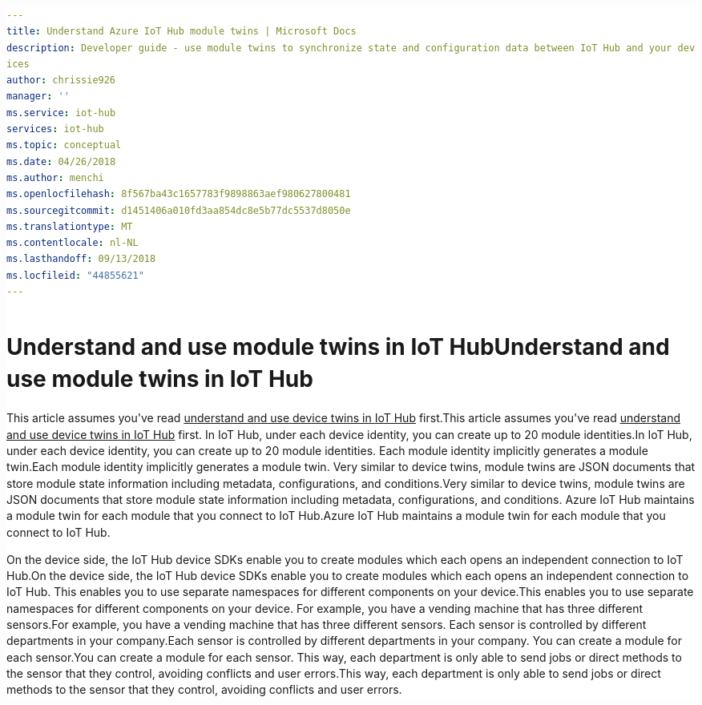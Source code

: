 ```yaml
---
title: Understand Azure IoT Hub module twins | Microsoft Docs
description: Developer guide - use module twins to synchronize state and configuration data between IoT Hub and your devices
author: chrissie926
manager: ''
ms.service: iot-hub
services: iot-hub
ms.topic: conceptual
ms.date: 04/26/2018
ms.author: menchi
ms.openlocfilehash: 8f567ba43c1657783f9898863aef980627800481
ms.sourcegitcommit: d1451406a010fd3aa854dc8e5b77dc5537d8050e
ms.translationtype: MT
ms.contentlocale: nl-NL
ms.lasthandoff: 09/13/2018
ms.locfileid: "44855621"
---
```

# <a name="understand-and-use-module-twins-in-iot-hub"></a><span data-ttu-id="16679-103">Understand and use module twins in IoT Hub</span><span class="sxs-lookup"><span data-stu-id="16679-103">Understand and use module twins in IoT Hub</span></span>

<span data-ttu-id="16679-104">This article assumes you've read [understand and use device twins in IoT Hub][lnk-devguide-device-twins] first.</span><span class="sxs-lookup"><span data-stu-id="16679-104">This article assumes you've read [understand and use device twins in IoT Hub][lnk-devguide-device-twins] first.</span></span> <span data-ttu-id="16679-105">In IoT Hub, under each device identity, you can create up to 20 module identities.</span><span class="sxs-lookup"><span data-stu-id="16679-105">In IoT Hub, under each device identity, you can create up to 20 module identities.</span></span> <span data-ttu-id="16679-106">Each module identity implicitly generates a module twin.</span><span class="sxs-lookup"><span data-stu-id="16679-106">Each module identity implicitly generates a module twin.</span></span> <span data-ttu-id="16679-107">Very similar to device twins, module twins are JSON documents that store module state information including metadata, configurations, and conditions.</span><span class="sxs-lookup"><span data-stu-id="16679-107">Very similar to device twins, module twins are JSON documents that store module state information including metadata, configurations, and conditions.</span></span> <span data-ttu-id="16679-108">Azure IoT Hub maintains a module twin for each module that you connect to IoT Hub.</span><span class="sxs-lookup"><span data-stu-id="16679-108">Azure IoT Hub maintains a module twin for each module that you connect to IoT Hub.</span></span> 

<span data-ttu-id="16679-109">On the device side, the IoT Hub device SDKs enable you to create modules which each opens an independent connection to IoT Hub.</span><span class="sxs-lookup"><span data-stu-id="16679-109">On the device side, the IoT Hub device SDKs enable you to create modules which each opens an independent connection to IoT Hub.</span></span> <span data-ttu-id="16679-110">This enables you to use separate namespaces for different components on your device.</span><span class="sxs-lookup"><span data-stu-id="16679-110">This enables you to use separate namespaces for different components on your device.</span></span> <span data-ttu-id="16679-111">For example, you have a vending machine that has three different sensors.</span><span class="sxs-lookup"><span data-stu-id="16679-111">For example, you have a vending machine that has three different sensors.</span></span> <span data-ttu-id="16679-112">Each sensor is controlled by different departments in your company.</span><span class="sxs-lookup"><span data-stu-id="16679-112">Each sensor is controlled by different departments in your company.</span></span> <span data-ttu-id="16679-113">You can create a module for each sensor.</span><span class="sxs-lookup"><span data-stu-id="16679-113">You can create a module for each sensor.</span></span> <span data-ttu-id="16679-114">This way, each department is only able to send jobs or direct methods to the sensor that they control, avoiding conflicts and user errors.</span><span class="sxs-lookup"><span data-stu-id="16679-114">This way, each department is only able to send jobs or direct methods to the sensor that they control, avoiding conflicts and user errors.</span></span>


[lnk-devguide-device-twins]: iot-hub-devguide-device-twins.md
[lnk-endpoints]: iot-hub-devguide-endpoints.md
[lnk-quotas]: iot-hub-devguide-quotas-throttling.md
[lnk-sdks]: iot-hub-devguide-sdks.md
[lnk-query]: iot-hub-devguide-query-language.md
[lnk-identity]: iot-hub-devguide-identity-registry.md
[lnk-d2c]: iot-hub-devguide-messages-d2c.md
[lnk-methods]: iot-hub-devguide-direct-methods.md
[lnk-security]: iot-hub-devguide-security.md
[lnk-c2d-guidance]: iot-hub-devguide-c2d-guidance.md
[lnk-d2c-guidance]: iot-hub-devguide-d2c-guidance.md
[ISO8601]: https://en.wikipedia.org/wiki/ISO_8601
[RFC7232]: https://tools.ietf.org/html/rfc7232
[lnk-module-twin-tutorial]: iot-hub-csharp-csharp-module-twin-getstarted.md
[lnk-module-twin-metadata]: iot-hub-devguide-module-twins.md#module-twin-metadata
[lnk-concurrency]: iot-hub-devguide-device-twins.md#optimistic-concurrency
[img-module-twin]: media/iot-hub-devguide-device-twins/module-twin.jpg